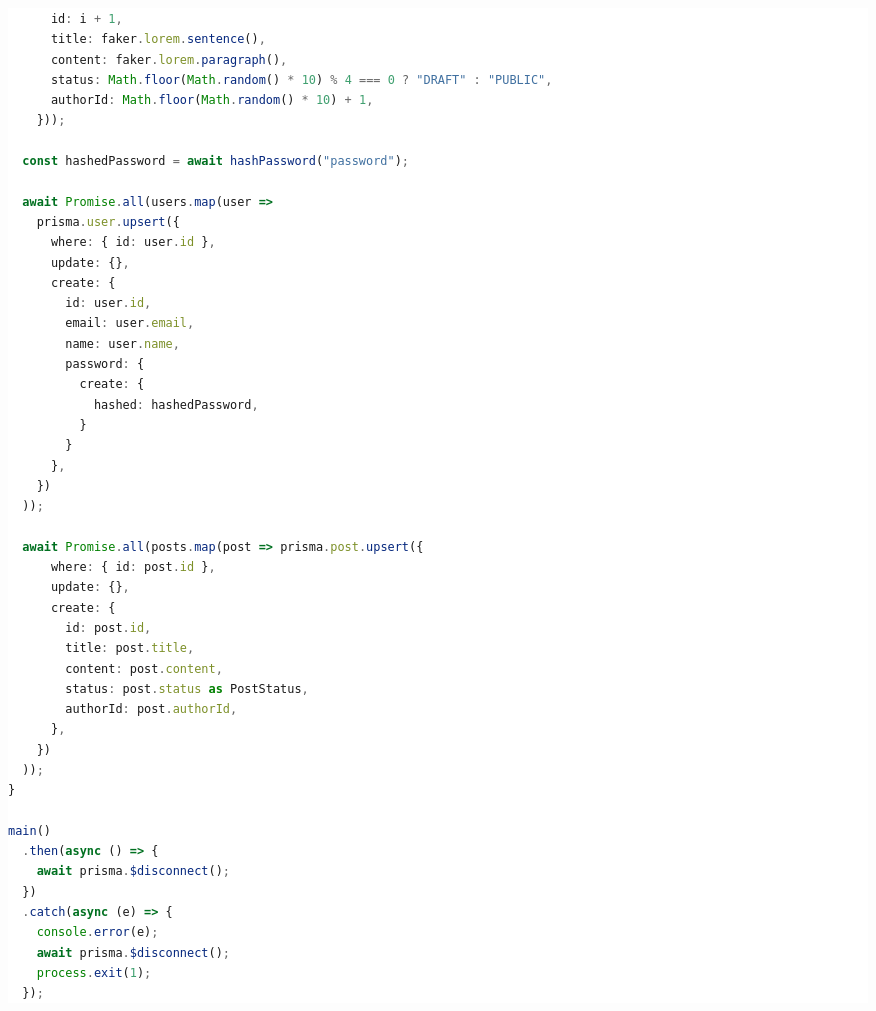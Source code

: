 ```ts:prisma/seed.ts
      id: i + 1,
      title: faker.lorem.sentence(),
      content: faker.lorem.paragraph(),
      status: Math.floor(Math.random() * 10) % 4 === 0 ? "DRAFT" : "PUBLIC",
      authorId: Math.floor(Math.random() * 10) + 1,
    }));

  const hashedPassword = await hashPassword("password");

  await Promise.all(users.map(user =>
    prisma.user.upsert({
      where: { id: user.id },
      update: {},
      create: {
        id: user.id,
        email: user.email,
        name: user.name,
        password: {
          create: {
            hashed: hashedPassword,
          }
        }
      },
    })
  ));

  await Promise.all(posts.map(post => prisma.post.upsert({
      where: { id: post.id },
      update: {},
      create: {
        id: post.id,
        title: post.title,
        content: post.content,
        status: post.status as PostStatus,
        authorId: post.authorId,
      },
    })
  ));
}

main()
  .then(async () => {
    await prisma.$disconnect();
  })
  .catch(async (e) => {
    console.error(e);
    await prisma.$disconnect();
    process.exit(1);
  });
```
